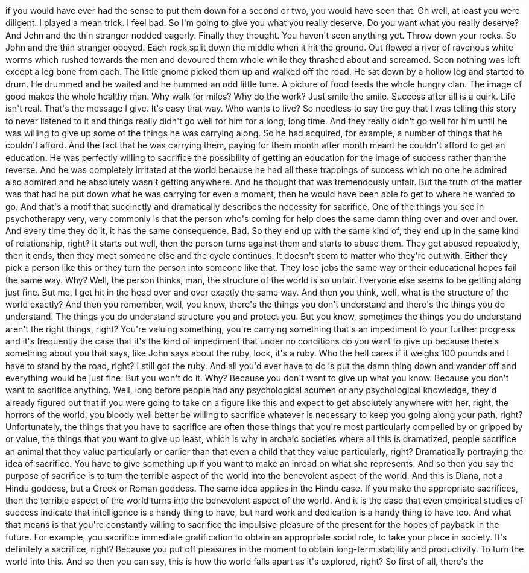 if you would have ever had the sense to put them down for a second or two, you would have seen that. Oh well, at least you were diligent. I played a mean trick. I feel bad. So I'm going to give you what you really deserve. Do you want what you really deserve? And John and the thin stranger nodded eagerly. Finally they thought. You haven't seen anything yet. Throw down your rocks. So John and the thin stranger obeyed. Each rock split down the middle when it hit the ground. Out flowed a river of ravenous white worms which rushed towards the men and devoured them whole while they thrashed about and screamed. Soon nothing was left except a leg bone from each. The little gnome picked them up and walked off the road. He sat down by a hollow log and started to drum. He drummed and he waited and he hummed an odd little tune. A picture of food feeds the whole hungry clan. The image of good makes the whole healthy man. Why walk for miles? Why do the work? Just smile the smile. Success after all is a quirk. Life isn't real. That's the message I give. It's easy that way. Who wants to live? So needless to say the guy that I was telling this story to never listened to it and things really didn't go well for him for a long, long time. And they really didn't go well for him until he was willing to give up some of the things he was carrying along. So he had acquired, for example, a number of things that he couldn't afford. And the fact that he was carrying them, paying for them month after month meant he couldn't afford to get an education. He was perfectly willing to sacrifice the possibility of getting an education for the image of success rather than the reverse. And he was completely irritated at the world because he had all these trappings of success which no one he admired also admired and he absolutely wasn't getting anywhere. And he thought that was tremendously unfair. But the truth of the matter was that had he put down what he was carrying for even a moment, then he would have been able to get to where he wanted to go. And that's a motif that succinctly and dramatically describes the necessity for sacrifice. One of the things you see in psychotherapy very, very commonly is that the person who's coming for help does the same damn thing over and over and over. And every time they do it, it has the same consequence. Bad. So they end up with the same kind of, they end up in the same kind of relationship, right? It starts out well, then the person turns against them and starts to abuse them. They get abused repeatedly, then it ends, then they meet someone else and the cycle continues. It doesn't seem to matter who they're out with. Either they pick a person like this or they turn the person into someone like that. They lose jobs the same way or their educational hopes fail the same way. Why? Well, the person thinks, man, the structure of the world is so unfair. Everyone else seems to be getting along just fine. But me, I get hit in the head over and over exactly the same way. And then you think, well, what is the structure of the world exactly? And then you remember, well, you know, there's the things you don't understand and there's the things you do understand. The things you do understand structure you and protect you. But you know, sometimes the things you do understand aren't the right things, right? You're valuing something, you're carrying something that's an impediment to your further progress and it's frequently the case that it's the kind of impediment that under no conditions do you want to give up because there's something about you that says, like John says about the ruby, look, it's a ruby. Who the hell cares if it weighs 100 pounds and I have to stand by the road, right? I still got the ruby. And all you'd ever have to do is put the damn thing down and wander off and everything would be just fine. But you won't do it. Why? Because you don't want to give up what you know. Because you don't want to sacrifice anything. Well, long before people had any psychological acumen or any psychological knowledge, they'd already figured out that if you were going to take on a figure like this and expect to get absolutely anywhere with her, right, the horrors of the world, you bloody well better be willing to sacrifice whatever is necessary to keep you going along your path, right? Unfortunately, the things that you have to sacrifice are often those things that you're most particularly compelled by or gripped by or value, the things that you want to give up least, which is why in archaic societies where all this is dramatized, people sacrifice an animal that they value particularly or earlier than that even a child that they value particularly, right? Dramatically portraying the idea of sacrifice. You have to give something up if you want to make an inroad on what she represents. And so then you say the purpose of sacrifice is to turn the terrible aspect of the world into the benevolent aspect of the world. And this is Diana, not a Hindu goddess, but a Greek or Roman goddess. The same idea applies in the Hindu case. If you make the appropriate sacrifices, then the terrible aspect of the world turns into the benevolent aspect of the world. And it is the case that even empirical studies of success indicate that intelligence is a handy thing to have, but hard work and dedication is a handy thing to have too. And what that means is that you're constantly willing to sacrifice the impulsive pleasure of the present for the hopes of payback in the future. For example, you sacrifice immediate gratification to obtain an appropriate social role, to take your place in society. It's definitely a sacrifice, right? Because you put off pleasures in the moment to obtain long-term stability and productivity. To turn the world into this. And so then you can say, this is how the world falls apart as it's explored, right? So first of all, there's the